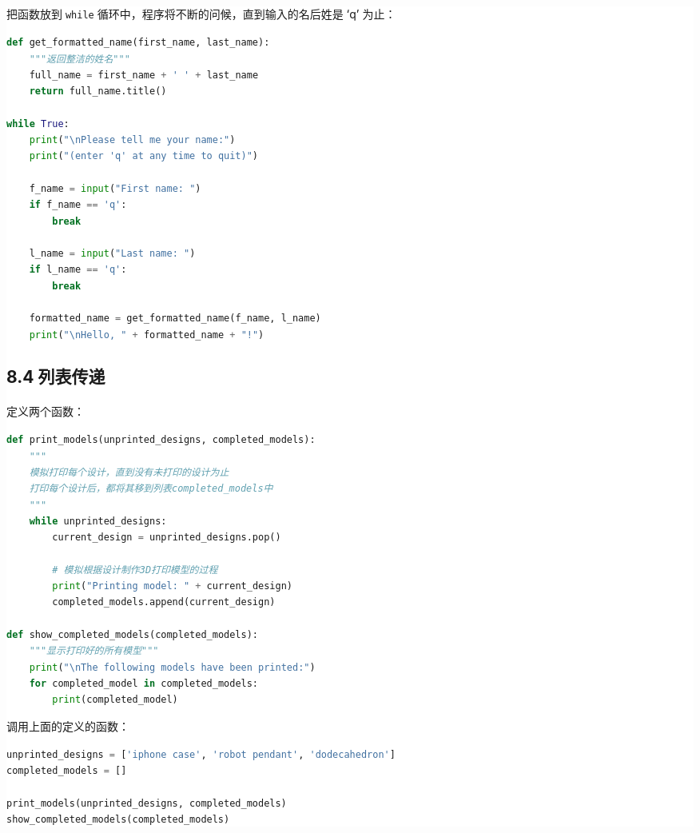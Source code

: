 把函数放到 `while` 循环中，程序将不断的问候，直到输入的名后姓是 ‘q’ 为止：

```python
def get_formatted_name(first_name, last_name):
    """返回整洁的姓名"""
    full_name = first_name + ' ' + last_name
    return full_name.title()

while True:
    print("\nPlease tell me your name:")
    print("(enter 'q' at any time to quit)")

    f_name = input("First name: ")
    if f_name == 'q':
        break

    l_name = input("Last name: ")
    if l_name == 'q':
        break

    formatted_name = get_formatted_name(f_name, l_name)
    print("\nHello, " + formatted_name + "!")
```

## 8.4 列表传递

定义两个函数：

```python
def print_models(unprinted_designs, completed_models):
    """
    模拟打印每个设计，直到没有未打印的设计为止
    打印每个设计后，都将其移到列表completed_models中
    """
    while unprinted_designs:
        current_design = unprinted_designs.pop()

        # 模拟根据设计制作3D打印模型的过程
        print("Printing model: " + current_design)
        completed_models.append(current_design)

def show_completed_models(completed_models):
    """显示打印好的所有模型"""
    print("\nThe following models have been printed:")
    for completed_model in completed_models:
        print(completed_model)
```

调用上面的定义的函数：

```python
unprinted_designs = ['iphone case', 'robot pendant', 'dodecahedron']
completed_models = []

print_models(unprinted_designs, completed_models)
show_completed_models(completed_models)
```
